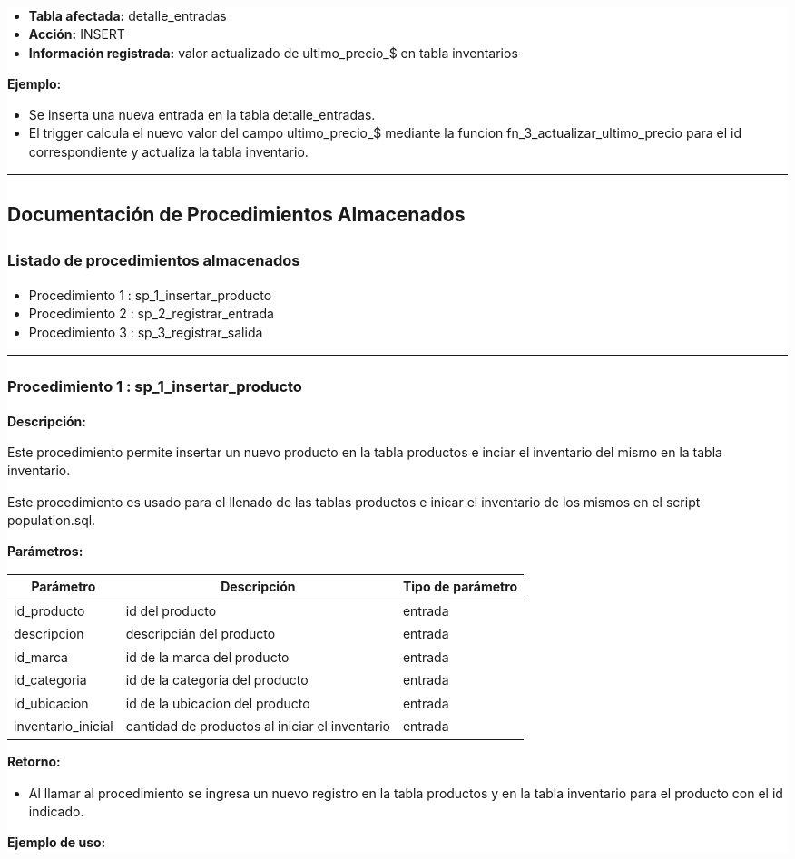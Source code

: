 * **Tabla afectada:** detalle_entradas
* **Acción:** INSERT
* **Información registrada:** valor actualizado de ultimo_precio_$ en tabla inventarios

**Ejemplo:**

* Se inserta una nueva entrada en la tabla detalle_entradas.
* El trigger calcula el nuevo valor del campo ultimo_precio_$ mediante la funcion fn_3_actualizar_ultimo_precio para el id correspondiente y actualiza la tabla inventario. 


---



## Documentación de Procedimientos Almacenados

### Listado de procedimientos almacenados

* Procedimiento 1 : sp_1_insertar_producto
* Procedimiento 2 : sp_2_registrar_entrada
* Procedimiento 3 : sp_3_registrar_salida

---

### Procedimiento 1 : sp_1_insertar_producto

**Descripción:** 

Este procedimiento permite insertar un nuevo producto en la tabla productos e inciar el inventario del mismo en la tabla inventario.

Este procedimiento es usado para el llenado de las tablas productos e inicar el inventario de los mismos en el script population.sql.

**Parámetros:**

| Parámetro          | Descripción                                    | Tipo de parámetro |
|--------------------|------------------------------------------------|-------------------|
| id_producto        | id del producto                                | entrada           |
| descripcion        | descripcián del producto                       | entrada           |
| id_marca           | id de la marca del producto                    | entrada           |
| id_categoria       | id de la categoria del producto                | entrada           |
| id_ubicacion       | id de la ubicacion del producto                | entrada           |
| inventario_inicial | cantidad de productos al iniciar el inventario | entrada           |


**Retorno:**

* Al llamar al procedimiento se ingresa un nuevo registro en la tabla productos y en la tabla inventario para el producto con el id indicado.

**Ejemplo de uso:**
